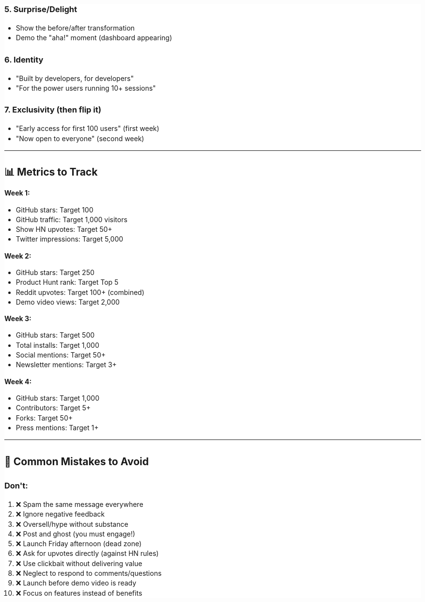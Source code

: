 ### **5. Surprise/Delight**
- Show the before/after transformation
- Demo the "aha!" moment (dashboard appearing)

### **6. Identity**
- "Built by developers, for developers"
- "For the power users running 10+ sessions"

### **7. Exclusivity (then flip it)**
- "Early access for first 100 users" (first week)
- "Now open to everyone" (second week)

---

## 📊 Metrics to Track

**Week 1:**
- GitHub stars: Target 100
- GitHub traffic: Target 1,000 visitors
- Show HN upvotes: Target 50+
- Twitter impressions: Target 5,000

**Week 2:**
- GitHub stars: Target 250
- Product Hunt rank: Target Top 5
- Reddit upvotes: Target 100+ (combined)
- Demo video views: Target 2,000

**Week 3:**
- GitHub stars: Target 500
- Total installs: Target 1,000
- Social mentions: Target 50+
- Newsletter mentions: Target 3+

**Week 4:**
- GitHub stars: Target 1,000
- Contributors: Target 5+
- Forks: Target 50+
- Press mentions: Target 1+

---

## 🚨 Common Mistakes to Avoid

### **Don't:**
1. ❌ Spam the same message everywhere
2. ❌ Ignore negative feedback
3. ❌ Oversell/hype without substance
4. ❌ Post and ghost (you must engage!)
5. ❌ Launch Friday afternoon (dead zone)
6. ❌ Ask for upvotes directly (against HN rules)
7. ❌ Use clickbait without delivering value
8. ❌ Neglect to respond to comments/questions
9. ❌ Launch before demo video is ready
10. ❌ Focus on features instead of benefits
